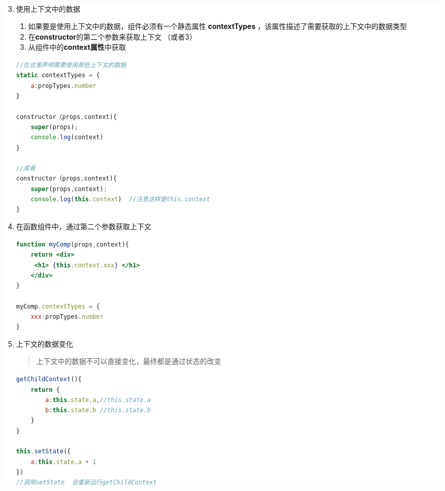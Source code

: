 3. 使用上下文中的数据

   1. 如果要是使用上下文中的数据，组件必须有一个静态属性 **contextTypes** ，该属性描述了需要获取的上下文中的数据类型
   2. 在**constructor**的第二个参数来获取上下文 （或者3）
   3. 从组件中的**context属性**中获取

   ```jsx
   //在这里声明需要使用那些上下文的数据
   static contextTypes = {
       a:propTypes.number
   }
   
   constructor（props,context){
       super(props);
       console.log(context)
   }
   
   //或者
   constructor（props,context){
       super(props,context); 
       console.log(this.context)  //注意这样是this.context
   }
   ```

4. 在函数组件中，通过第二个参数获取上下文

   ```jsx
   function myComp(props,context){
       return <div>
       	<h1> {this.context.xxx} </h1>
       </div>
   }
   
   myComp.contextTypes = {
       xxx:propTypes.number
   }
   ```

5. 上下文的数据变化

   > 上下文中的数据不可以直接变化，最终都是通过状态的改变

   ```jsx
   getChildContext(){
       return {
           a:this.state.a,//this.state.a
           b:this.state.b //this.state.b
       }
   }
   
   this.setState({
       a:this.state.a + 1
   })
   //调用setState  会重新运行getChildContext
   ```
